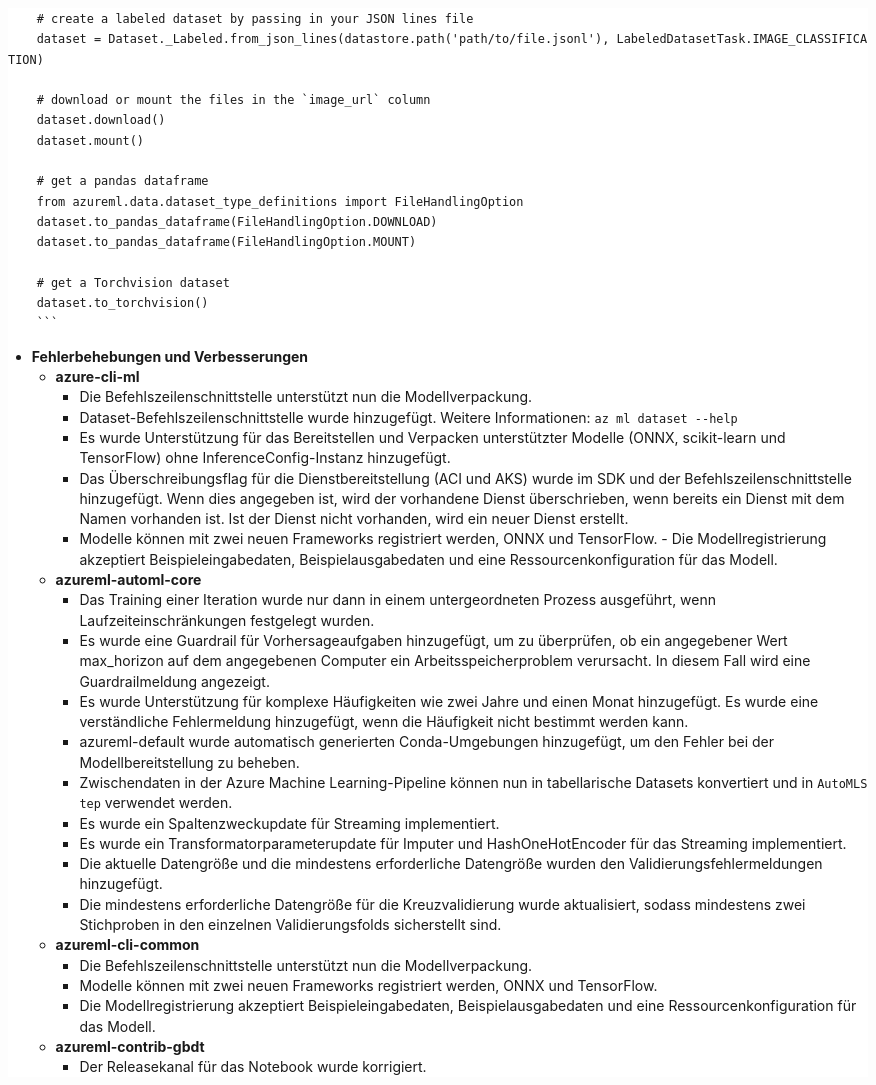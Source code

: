         # create a labeled dataset by passing in your JSON lines file
        dataset = Dataset._Labeled.from_json_lines(datastore.path('path/to/file.jsonl'), LabeledDatasetTask.IMAGE_CLASSIFICATION)

        # download or mount the files in the `image_url` column
        dataset.download()
        dataset.mount()

        # get a pandas dataframe
        from azureml.data.dataset_type_definitions import FileHandlingOption
        dataset.to_pandas_dataframe(FileHandlingOption.DOWNLOAD)
        dataset.to_pandas_dataframe(FileHandlingOption.MOUNT)

        # get a Torchvision dataset
        dataset.to_torchvision()
        ```

+ **Fehlerbehebungen und Verbesserungen**
  + **azure-cli-ml**
    + Die Befehlszeilenschnittstelle unterstützt nun die Modellverpackung.
    + Dataset-Befehlszeilenschnittstelle wurde hinzugefügt. Weitere Informationen: `az ml dataset --help`
    + Es wurde Unterstützung für das Bereitstellen und Verpacken unterstützter Modelle (ONNX, scikit-learn und TensorFlow) ohne InferenceConfig-Instanz hinzugefügt.
    + Das Überschreibungsflag für die Dienstbereitstellung (ACI und AKS) wurde im SDK und der Befehlszeilenschnittstelle hinzugefügt. Wenn dies angegeben ist, wird der vorhandene Dienst überschrieben, wenn bereits ein Dienst mit dem Namen vorhanden ist. Ist der Dienst nicht vorhanden, wird ein neuer Dienst erstellt.
    + Modelle können mit zwei neuen Frameworks registriert werden, ONNX und TensorFlow. - Die Modellregistrierung akzeptiert Beispieleingabedaten, Beispielausgabedaten und eine Ressourcenkonfiguration für das Modell.
  + **azureml-automl-core**
    + Das Training einer Iteration wurde nur dann in einem untergeordneten Prozess ausgeführt, wenn Laufzeiteinschränkungen festgelegt wurden.
    + Es wurde eine Guardrail für Vorhersageaufgaben hinzugefügt, um zu überprüfen, ob ein angegebener Wert max_horizon auf dem angegebenen Computer ein Arbeitsspeicherproblem verursacht. In diesem Fall wird eine Guardrailmeldung angezeigt.
    + Es wurde Unterstützung für komplexe Häufigkeiten wie zwei Jahre und einen Monat hinzugefügt. Es wurde eine verständliche Fehlermeldung hinzugefügt, wenn die Häufigkeit nicht bestimmt werden kann.
    + azureml-default wurde automatisch generierten Conda-Umgebungen hinzugefügt, um den Fehler bei der Modellbereitstellung zu beheben.
    + Zwischendaten in der Azure Machine Learning-Pipeline können nun in tabellarische Datasets konvertiert und in `AutoMLStep` verwendet werden.
    + Es wurde ein Spaltenzweckupdate für Streaming implementiert.
    + Es wurde ein Transformatorparameterupdate für Imputer und HashOneHotEncoder für das Streaming implementiert.
    + Die aktuelle Datengröße und die mindestens erforderliche Datengröße wurden den Validierungsfehlermeldungen hinzugefügt.
    + Die mindestens erforderliche Datengröße für die Kreuzvalidierung wurde aktualisiert, sodass mindestens zwei Stichproben in den einzelnen Validierungsfolds sicherstellt sind.
  + **azureml-cli-common**
    + Die Befehlszeilenschnittstelle unterstützt nun die Modellverpackung.
    + Modelle können mit zwei neuen Frameworks registriert werden, ONNX und TensorFlow.
    + Die Modellregistrierung akzeptiert Beispieleingabedaten, Beispielausgabedaten und eine Ressourcenkonfiguration für das Modell.
  + **azureml-contrib-gbdt**
    + Der Releasekanal für das Notebook wurde korrigiert.